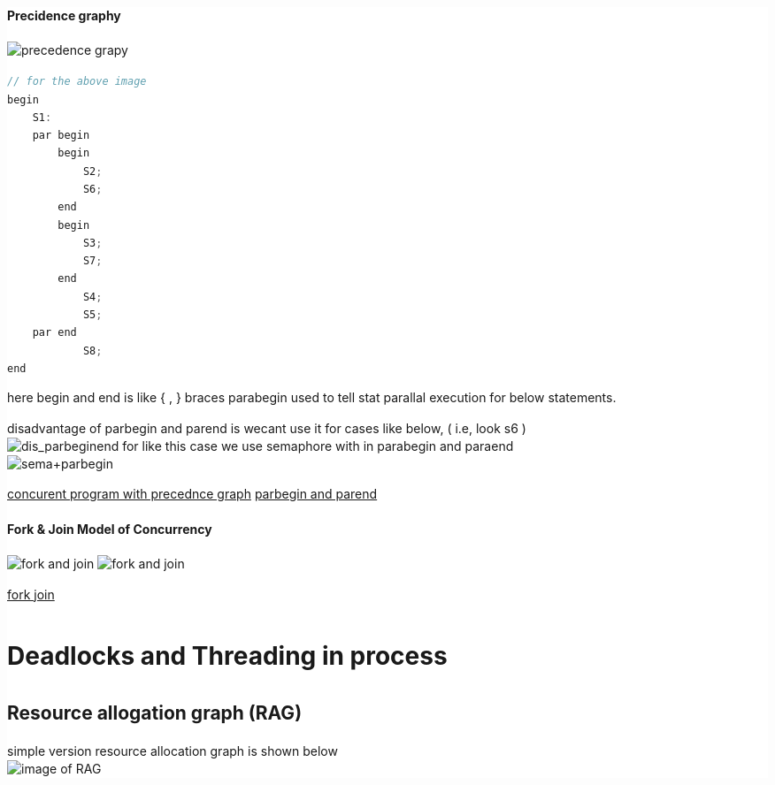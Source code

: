 #### Precidence graphy
![precedence grapy](https://media.geeksforgeeks.org/wp-content/uploads/20201022122439/os.jpg)
```c
// for the above image
begin 
    S1:
    par begin 
        begin
            S2;
            S6;
        end
        begin
            S3;
            S7;
        end
            S4;
            S5;
    par end
            S8;
end
```
here begin and end is like { , } braces
parabegin used to tell stat parallal execution for below statements.

disadvantage of parbegin and parend is wecant use it for cases like below, ( i.e, look s6 )  
![dis_parbeginend](img/dis_parbegin_end.png)
for like this case we use semaphore with in parabegin and paraend  
![sema+parbegin](img/sema_parbegin.png)  


[concurent program with precednce graph](https://www.geeksforgeeks.org/concurrent-program-with-precedence-graph/)
[parbegin and parend](https://www.geeksforgeeks.org/parbegin-parend-concurrent-statement/)

#### Fork & Join Model of Concurrency


![fork and join](img/fork_join1.png)
![fork and join](img/fork_join2.png)

[fork join](https://www.geeksforgeeks.org/fork-and-join-constructs-in-concurrency/)


# Deadlocks and Threading in process

## Resource allogation graph (RAG)
simple version resource allocation graph is shown below  
![image of RAG](https://media.geeksforgeeks.org/wp-content/uploads/Slide1.jpg)
